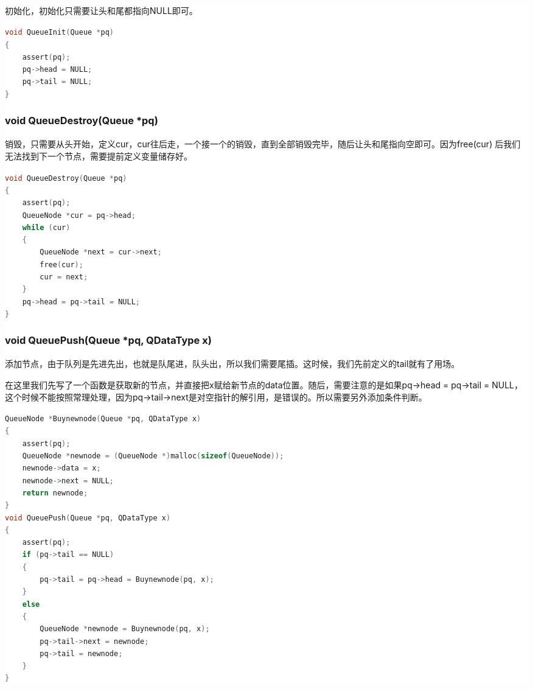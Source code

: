 初始化，初始化只需要让头和尾都指向NULL即可。

```c
void QueueInit(Queue *pq)
{
    assert(pq);
    pq->head = NULL;
    pq->tail = NULL;
}
```

### void QueueDestroy(Queue *pq)

销毁，只需要从头开始，定义cur，cur往后走，一个接一个的销毁，直到全部销毁完毕，随后让头和尾指向空即可。因为free(cur) 后我们无法找到下一个节点，需要提前定义变量储存好。

```c
void QueueDestroy(Queue *pq)
{
    assert(pq);
    QueueNode *cur = pq->head;
    while (cur)
    {
        QueueNode *next = cur->next;
        free(cur);
        cur = next;
    }
    pq->head = pq->tail = NULL;
}
```

### void QueuePush(Queue *pq, QDataType x)

添加节点，由于队列是先进先出，也就是队尾进，队头出，所以我们需要尾插。这时候，我们先前定义的tail就有了用场。

在这里我们先写了一个函数是获取新的节点，并直接把x赋给新节点的data位置。随后，需要注意的是如果pq->head = pq->tail = NULL，这个时候不能按照常理处理，因为pq->tail->next是对空指针的解引用，是错误的。所以需要另外添加条件判断。

```c
QueueNode *Buynewnode(Queue *pq, QDataType x)
{
    assert(pq);
    QueueNode *newnode = (QueueNode *)malloc(sizeof(QueueNode));
    newnode->data = x;
    newnode->next = NULL;
    return newnode;
}
void QueuePush(Queue *pq, QDataType x)
{
    assert(pq);
    if (pq->tail == NULL)
    {
        pq->tail = pq->head = Buynewnode(pq, x);
    }
    else
    {
        QueueNode *newnode = Buynewnode(pq, x);
        pq->tail->next = newnode;
        pq->tail = newnode;
    }
}
```
